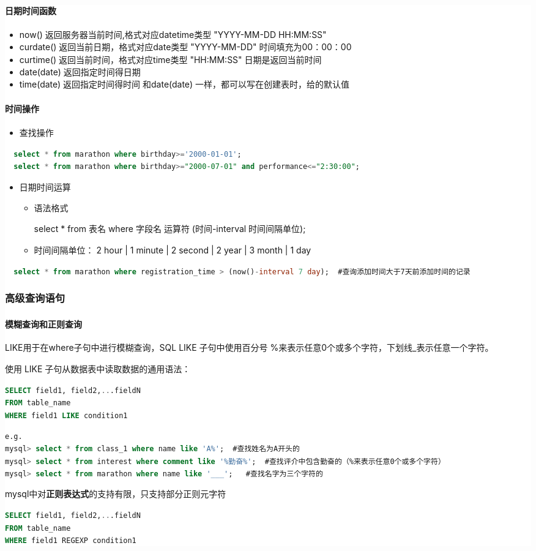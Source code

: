 

#### 日期时间函数
  * now()  返回服务器当前时间,格式对应datetime类型   "YYYY-MM-DD HH:MM:SS"
  * curdate() 返回当前日期，格式对应date类型   "YYYY-MM-DD"  时间填充为00：00：00
  * curtime() 返回当前时间，格式对应time类型   "HH:MM:SS"    日期是返回当前时间
  * date(date) 返回指定时间得日期
  *  time(date) 返回指定时间得时间          和date(date) 一样，都可以写在创建表时，给的默认值

#### 时间操作

* 查找操作
```sql
  select * from marathon where birthday>='2000-01-01';
  select * from marathon where birthday>="2000-07-01" and performance<="2:30:00";
```

* 日期时间运算

  - 语法格式

    select * from 表名  where 字段名 运算符 (时间-interval 时间间隔单位);

  - 时间间隔单位：   2 hour | 1 minute | 2 second | 2 year | 3 month |  1 day

```sql
  select * from marathon where registration_time > (now()-interval 7 day);  #查询添加时间大于7天前添加时间的记录
```

### 高级查询语句


#### 模糊查询和正则查询

LIKE用于在where子句中进行模糊查询，SQL LIKE 子句中使用百分号 %来表示任意0个或多个字符，下划线_表示任意一个字符。

使用 LIKE 子句从数据表中读取数据的通用语法：

```sql
SELECT field1, field2,...fieldN 
FROM table_name
WHERE field1 LIKE condition1
```

```sql
e.g. 
mysql> select * from class_1 where name like 'A%';  #查找姓名为A开头的
mysql> select * from interest where comment like '%勤奋%';  #查找评介中包含勤奋的（%来表示任意0个或多个字符）
mysql> select * from marathon where name like '___';   #查找名字为三个字符的

```

mysql中对**正则表达式**的支持有限，只支持部分正则元字符

```sql
SELECT field1, field2,...fieldN  
FROM table_name
WHERE field1 REGEXP condition1
```
